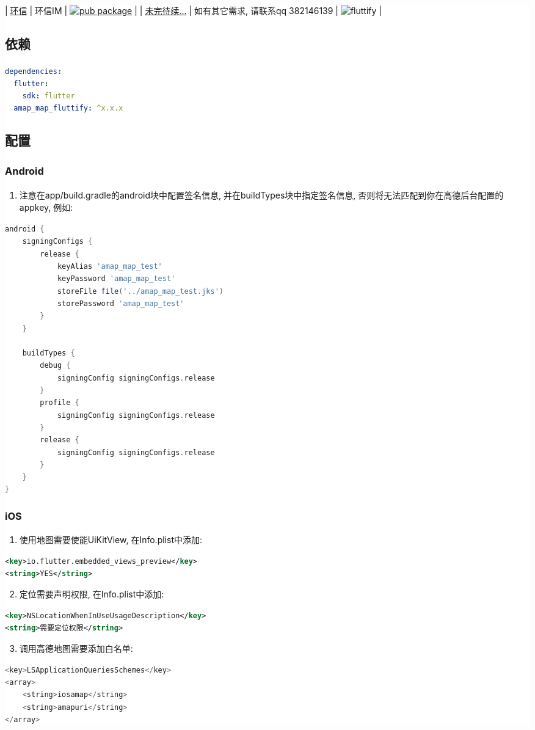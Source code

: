 | [环信](https://github.com/fluttify-project/easemob_im_fluttify)  |  环信IM | [![pub package](https://img.shields.io/pub/v/easemob_im_fluttify.svg)](https://pub.flutter-io.cn/packages/easemob_im_fluttify) |
| [未完待续...](https://github.com/fluttify-project)  |  如有其它需求, 请联系qq 382146139 | ![fluttify](https://img.shields.io/badge/fluttify-welcom-green) |

## 依赖
```yaml
dependencies:
  flutter:
    sdk: flutter
  amap_map_fluttify: ^x.x.x
```

## 配置
### Android
1. 注意在app/build.gradle的android块中配置签名信息, 并在buildTypes块中指定签名信息, 否则将无法匹配到你在高德后台配置的appkey, 例如:
```groovy
android {
    signingConfigs {
        release {
            keyAlias 'amap_map_test'
            keyPassword 'amap_map_test'
            storeFile file('../amap_map_test.jks')
            storePassword 'amap_map_test'
        }
    }

    buildTypes {
        debug {
            signingConfig signingConfigs.release
        }
        profile {
            signingConfig signingConfigs.release
        }
        release {
            signingConfig signingConfigs.release
        }
    }
}
```

### iOS
1. 使用地图需要使能UiKitView, 在Info.plist中添加:
```xml
<key>io.flutter.embedded_views_preview</key>
<string>YES</string>
```
2. 定位需要声明权限, 在Info.plist中添加:
```xml
<key>NSLocationWhenInUseUsageDescription</key>
<string>需要定位权限</string>
```
3. 调用高德地图需要添加白名单:
```dart
<key>LSApplicationQueriesSchemes</key>
<array>
	<string>iosamap</string>
	<string>amapuri</string>
</array>
```
